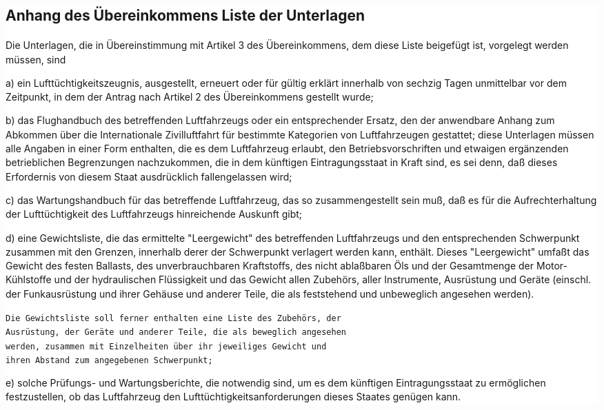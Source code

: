 
## Anhang des Übereinkommens Liste der Unterlagen

Die Unterlagen, die in Übereinstimmung mit Artikel 3 des
Übereinkommens, dem diese Liste beigefügt ist, vorgelegt werden
müssen, sind

a)  ein Lufttüchtigkeitszeugnis, ausgestellt, erneuert oder für gültig
    erklärt innerhalb von sechzig Tagen unmittelbar vor dem Zeitpunkt, in
    dem der Antrag nach Artikel 2 des Übereinkommens gestellt wurde;


b)  das Flughandbuch des betreffenden Luftfahrzeugs oder ein
    entsprechender Ersatz, den der anwendbare Anhang zum Abkommen über die
    Internationale Zivilluftfahrt für bestimmte Kategorien von
    Luftfahrzeugen gestattet; diese Unterlagen müssen alle Angaben in
    einer Form enthalten, die es dem Luftfahrzeug erlaubt, den
    Betriebsvorschriften und etwaigen ergänzenden betrieblichen
    Begrenzungen nachzukommen, die in dem künftigen Eintragungsstaat in
    Kraft sind, es sei denn, daß dieses Erfordernis von diesem Staat
    ausdrücklich fallengelassen wird;


c)  das Wartungshandbuch für das betreffende Luftfahrzeug, das so
    zusammengestellt sein muß, daß es für die Aufrechterhaltung der
    Lufttüchtigkeit des Luftfahrzeugs hinreichende Auskunft gibt;


d)  eine Gewichtsliste, die das ermittelte "Leergewicht" des betreffenden
    Luftfahrzeugs und den entsprechenden Schwerpunkt zusammen mit den
    Grenzen, innerhalb derer der Schwerpunkt verlagert werden kann,
    enthält. Dieses "Leergewicht" umfaßt das Gewicht des festen Ballasts,
    des unverbrauchbaren Kraftstoffs, des nicht ablaßbaren Öls und der
    Gesamtmenge der Motor-Kühlstoffe und der hydraulischen Flüssigkeit und
    das Gewicht allen Zubehörs, aller Instrumente, Ausrüstung und Geräte
    (einschl. der Funkausrüstung und ihrer Gehäuse und anderer Teile, die
    als feststehend und unbeweglich angesehen werden).

    Die Gewichtsliste soll ferner enthalten eine Liste des Zubehörs, der
    Ausrüstung, der Geräte und anderer Teile, die als beweglich angesehen
    werden, zusammen mit Einzelheiten über ihr jeweiliges Gewicht und
    ihren Abstand zum angegebenen Schwerpunkt;


e)  solche Prüfungs- und Wartungsberichte, die notwendig sind, um es dem
    künftigen Eintragungsstaat zu ermöglichen festzustellen, ob das
    Luftfahrzeug den Lufttüchtigkeitsanforderungen dieses Staates genügen
    kann.




